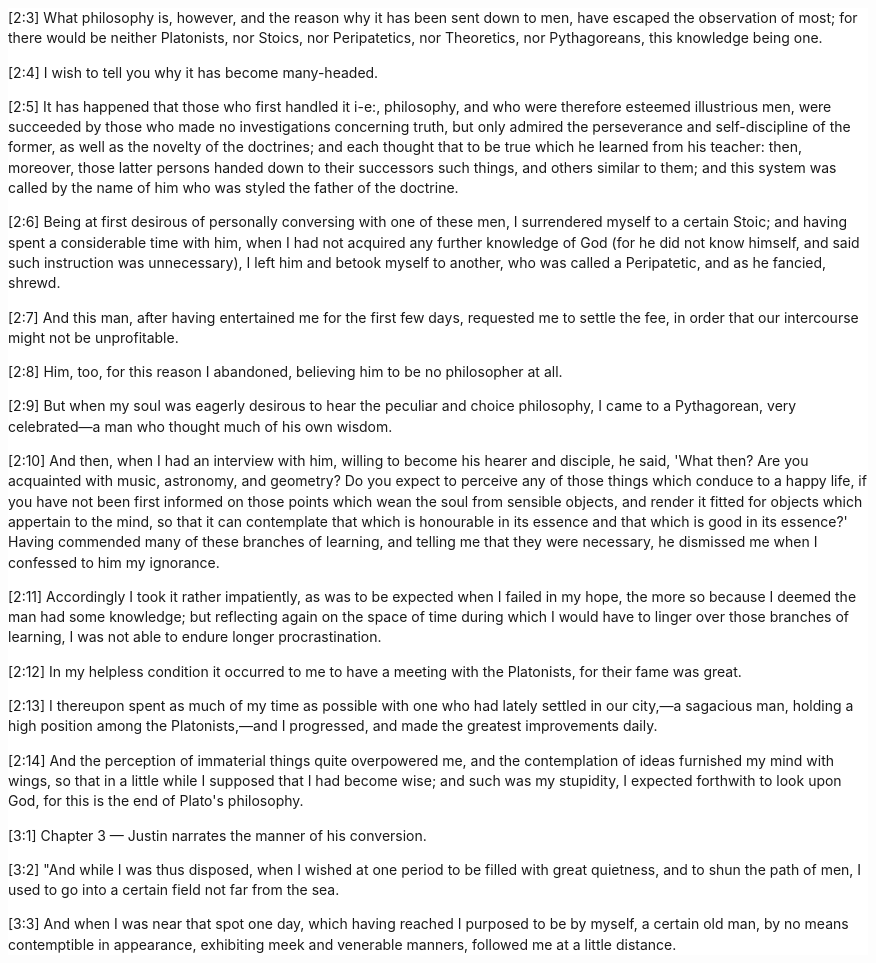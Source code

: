 [2:3] What philosophy is, however, and the reason why it has been sent down to men, have escaped the observation of most; for there would be neither Platonists, nor Stoics, nor Peripatetics, nor Theoretics, nor Pythagoreans, this knowledge being one.

[2:4] I wish to tell you why it has become many-headed.

[2:5] It has happened that those who first handled it  i-e:, philosophy, and who were therefore esteemed illustrious men, were succeeded by those who made no investigations concerning truth, but only admired the perseverance and self-discipline of the former, as well as the novelty of the doctrines; and each thought that to be true which he learned from his teacher: then, moreover, those latter persons handed down to their successors such things, and others similar to them; and this system was called by the name of him who was styled the father of the doctrine.

[2:6] Being at first desirous of personally conversing with one of these men, I surrendered myself to a certain Stoic; and having spent a considerable time with him, when I had not acquired any further knowledge of God (for he did not know himself, and said such instruction was unnecessary), I left him and betook myself to another, who was called a Peripatetic, and as he fancied, shrewd.

[2:7] And this man, after having entertained me for the first few days, requested me to settle the fee, in order that our intercourse might not be unprofitable.

[2:8] Him, too, for this reason I abandoned, believing him to be no philosopher at all.

[2:9] But when my soul was eagerly desirous to hear the peculiar and choice philosophy, I came to a Pythagorean, very celebrated—a man who thought much of his own wisdom.

[2:10] And then, when I had an interview with him, willing to become his hearer and disciple, he said, 'What then? Are you acquainted with music, astronomy, and geometry? Do you expect to perceive any of those things which conduce to a happy life, if you have not been first informed on those points which wean the soul from sensible objects, and render it fitted for objects which appertain to the mind, so that it can contemplate that which is honourable in its essence and that which is good in its essence?' Having commended many of these branches of learning, and telling me that they were necessary, he dismissed me when I confessed to him my ignorance.

[2:11] Accordingly I took it rather impatiently, as was to be expected when I failed in my hope, the more so because I deemed the man had some knowledge; but reflecting again on the space of time during which I would have to linger over those branches of learning, I was not able to endure longer procrastination.

[2:12] In my helpless condition it occurred to me to have a meeting with the Platonists, for their fame was great.

[2:13] I thereupon spent as much of my time as possible with one who had lately settled in our city,—a sagacious man, holding a high position among the Platonists,—and I progressed, and made the greatest improvements daily.

[2:14] And the perception of immaterial things quite overpowered me, and the contemplation of ideas furnished my mind with wings, so that in a little while I supposed that I had become wise; and such was my stupidity, I expected forthwith to look upon God, for this is the end of Plato's philosophy.

[3:1] Chapter 3 — Justin narrates the manner of his conversion.

[3:2] "And while I was thus disposed, when I wished at one period to be filled with great quietness, and to shun the path of men, I used to go into a certain field not far from the sea.

[3:3] And when I was near that spot one day, which having reached I purposed to be by myself, a certain old man, by no means contemptible in appearance, exhibiting meek and venerable manners, followed me at a little distance.
